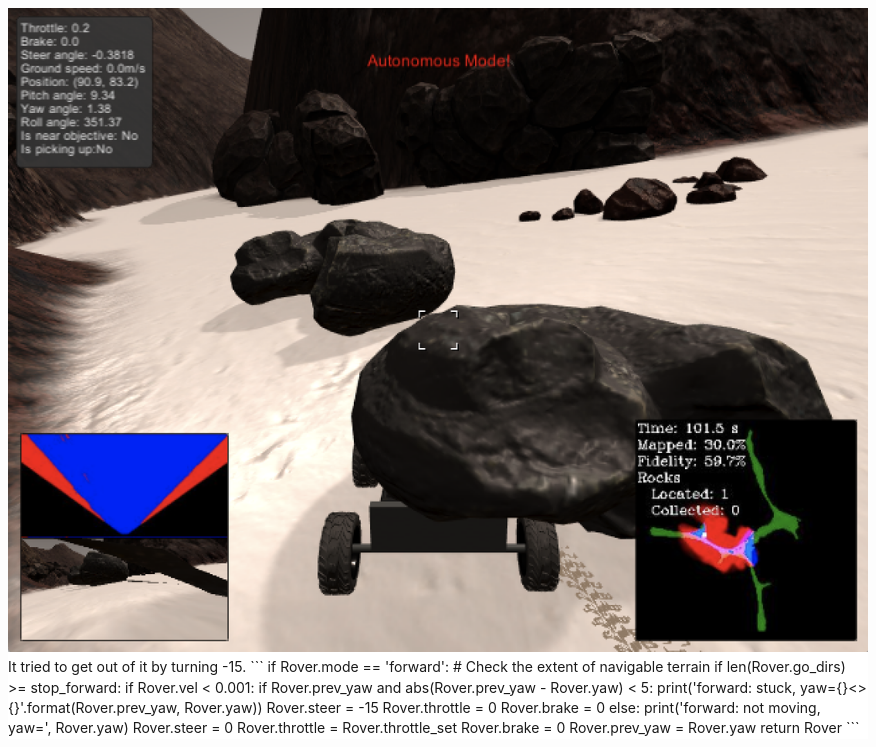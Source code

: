 <img src=output/stuck2.png>
It tried to get out of it by turning -15.
```
if Rover.mode == 'forward': 
    # Check the extent of navigable terrain
    if len(Rover.go_dirs) >= stop_forward:
        if Rover.vel < 0.001:
            if Rover.prev_yaw and abs(Rover.prev_yaw - Rover.yaw) < 5:
                print('forward: stuck, yaw={}<>{}'.format(Rover.prev_yaw, Rover.yaw))
                Rover.steer = -15
                Rover.throttle = 0
                Rover.brake = 0
            else:
                print('forward: not moving, yaw=', Rover.yaw)
                Rover.steer = 0
                Rover.throttle = Rover.throttle_set
                Rover.brake = 0
                Rover.prev_yaw = Rover.yaw
            return Rover
```
